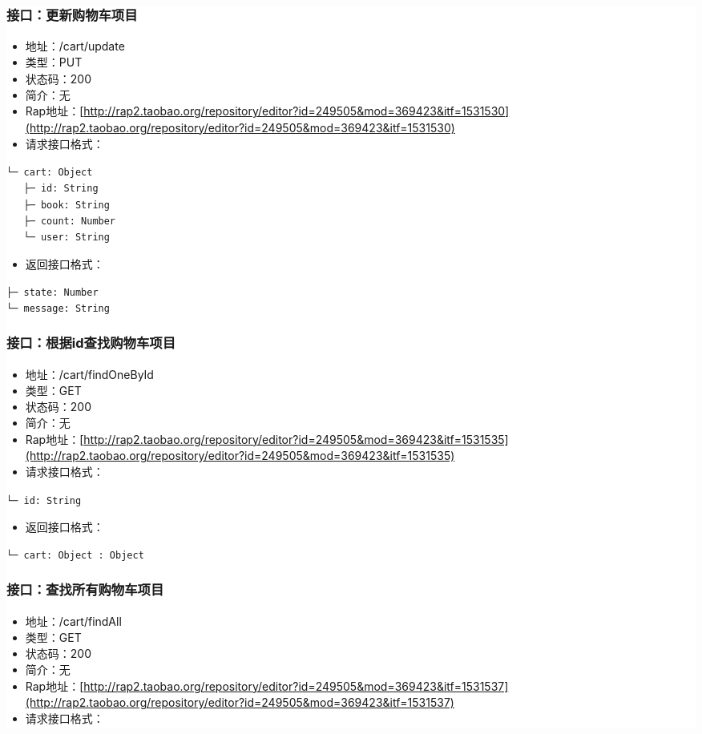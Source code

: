 
### 接口：更新购物车项目
* 地址：/cart/update
* 类型：PUT
* 状态码：200
* 简介：无
* Rap地址：[http://rap2.taobao.org/repository/editor?id=249505&mod=369423&itf=1531530](http://rap2.taobao.org/repository/editor?id=249505&mod=369423&itf=1531530)
* 请求接口格式：

```
└─ cart: Object 
   ├─ id: String 
   ├─ book: String 
   ├─ count: Number 
   └─ user: String 

```

* 返回接口格式：

```
├─ state: Number 
└─ message: String 

```


### 接口：根据id查找购物车项目
* 地址：/cart/findOneById
* 类型：GET
* 状态码：200
* 简介：无
* Rap地址：[http://rap2.taobao.org/repository/editor?id=249505&mod=369423&itf=1531535](http://rap2.taobao.org/repository/editor?id=249505&mod=369423&itf=1531535)
* 请求接口格式：

```
└─ id: String 

```

* 返回接口格式：

```
└─ cart: Object : Object 

```


### 接口：查找所有购物车项目
* 地址：/cart/findAll
* 类型：GET
* 状态码：200
* 简介：无
* Rap地址：[http://rap2.taobao.org/repository/editor?id=249505&mod=369423&itf=1531537](http://rap2.taobao.org/repository/editor?id=249505&mod=369423&itf=1531537)
* 请求接口格式：
